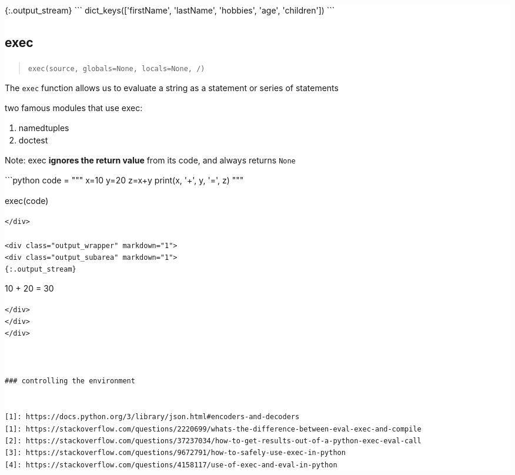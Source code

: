 <div class="output_wrapper" markdown="1">
<div class="output_subarea" markdown="1">
{:.output_stream}
```
<class 'dict'> dict_keys(['firstName', 'lastName', 'hobbies', 'age', 'children'])
```
</div>
</div>
</div>



## exec
> ```
> exec(source, globals=None, locals=None, /)
> ```

The `exec` function allows us to evaluate a string as a statement or series of statements

two famous modules that use exec:

1. namedtuples
2. doctest

Note: exec __ignores the return value__ from its code, and always returns `None`




<div markdown="1" class="cell code_cell">
<div class="input_area" markdown="1">
```python
code = """
x=10
y=20
z=x+y
print(x, '+', y, '=', z)
"""

exec(code)


```
</div>

<div class="output_wrapper" markdown="1">
<div class="output_subarea" markdown="1">
{:.output_stream}
```
10 + 20 = 30
```
</div>
</div>
</div>



### controlling the environment


[1]: https://docs.python.org/3/library/json.html#encoders-and-decoders
[1]: https://stackoverflow.com/questions/2220699/whats-the-difference-between-eval-exec-and-compile
[2]: https://stackoverflow.com/questions/37237034/how-to-get-results-out-of-a-python-exec-eval-call
[3]: https://stackoverflow.com/questions/9672791/how-to-safely-use-exec-in-python
[4]: https://stackoverflow.com/questions/4158117/use-of-exec-and-eval-in-python